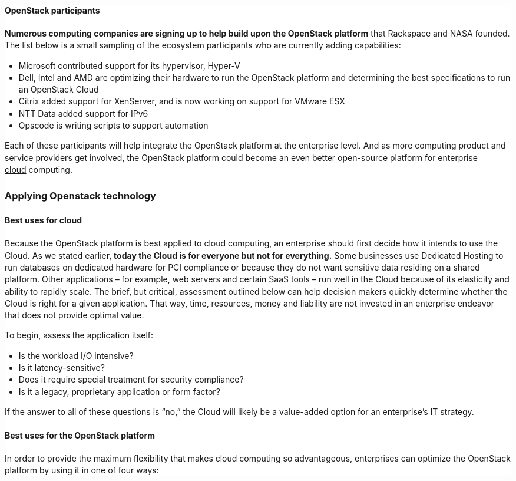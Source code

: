 #### OpenStack participants

**Numerous computing companies are signing up to help build upon the
OpenStack platform** that Rackspace and NASA founded. The list below is
a small sampling of the ecosystem participants who are currently adding
capabilities:

- Microsoft contributed support for its hypervisor, Hyper-V
- Dell, Intel and AMD are optimizing their hardware to run the OpenStack
platform and determining the best specifications to run an OpenStack
Cloud
- Citrix added support for XenServer, and is now working on support for
VMware ESX
- NTT Data added support for IPv6
- Opscode is writing scripts to support automation

Each of these participants will help integrate the OpenStack platform at
the enterprise level. And as more computing product and service
providers get involved, the OpenStack platform could become an even
better open-source platform for [enterprise
cloud](http://www.rackspace.com/enterprise/) computing.


### Applying Openstack technology

#### Best uses for cloud

Because the OpenStack platform is best applied to cloud computing, an
enterprise should first decide how it intends to use the Cloud. As we
stated earlier, **today the Cloud is for everyone but not for
everything.** Some businesses use Dedicated Hosting to run databases on
dedicated hardware for PCI compliance or because they do not want
sensitive data residing on a shared platform. Other applications – for
example, web servers and certain SaaS tools – run well in the Cloud
because of its elasticity and ability to rapidly scale. The brief, but
critical, assessment outlined below can help decision makers quickly
determine whether the Cloud is right for a given application. That way,
time, resources, money and liability are not invested in an enterprise
endeavor that does not provide optimal value.

To begin, assess the application itself:

- Is the workload I/O intensive?
- Is it latency-sensitive?
- Does it require special treatment for security compliance?
- Is it a legacy, proprietary application or form factor?

If the answer to all of these questions is “no,” the Cloud will likely
be a value-added option for an enterprise’s IT strategy.

#### Best uses for the OpenStack platform

In order to provide the maximum flexibility that makes cloud computing
so advantageous, enterprises can optimize the OpenStack platform by
using it in one of four ways:
